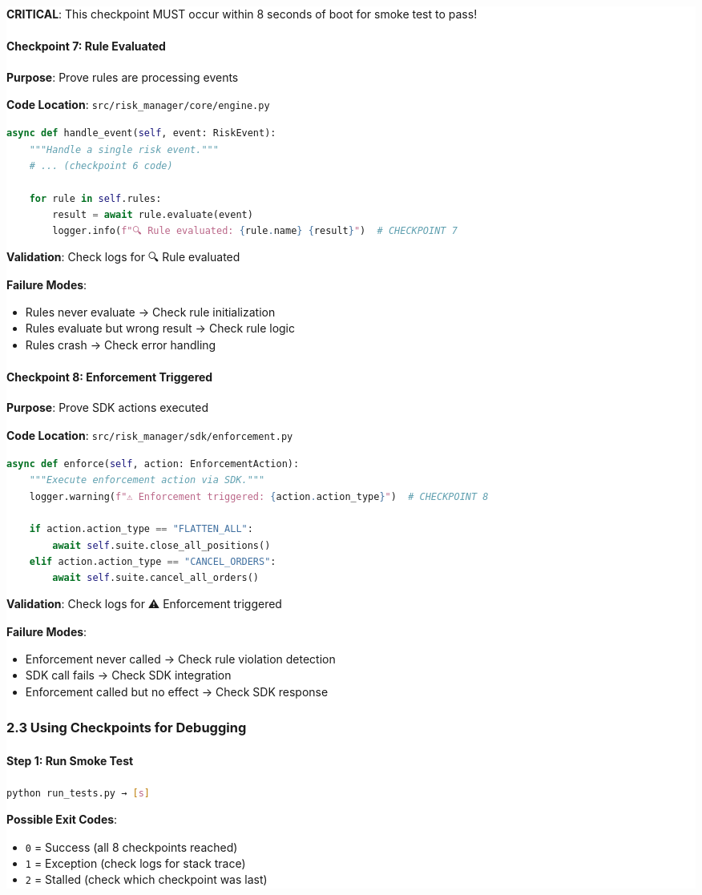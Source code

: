 **CRITICAL**: This checkpoint MUST occur within 8 seconds of boot for smoke test to pass!

#### Checkpoint 7: Rule Evaluated
**Purpose**: Prove rules are processing events

**Code Location**: `src/risk_manager/core/engine.py`

```python
async def handle_event(self, event: RiskEvent):
    """Handle a single risk event."""
    # ... (checkpoint 6 code)

    for rule in self.rules:
        result = await rule.evaluate(event)
        logger.info(f"🔍 Rule evaluated: {rule.name} {result}")  # CHECKPOINT 7
```

**Validation**: Check logs for 🔍 Rule evaluated

**Failure Modes**:
- Rules never evaluate → Check rule initialization
- Rules evaluate but wrong result → Check rule logic
- Rules crash → Check error handling

#### Checkpoint 8: Enforcement Triggered
**Purpose**: Prove SDK actions executed

**Code Location**: `src/risk_manager/sdk/enforcement.py`

```python
async def enforce(self, action: EnforcementAction):
    """Execute enforcement action via SDK."""
    logger.warning(f"⚠️ Enforcement triggered: {action.action_type}")  # CHECKPOINT 8

    if action.action_type == "FLATTEN_ALL":
        await self.suite.close_all_positions()
    elif action.action_type == "CANCEL_ORDERS":
        await self.suite.cancel_all_orders()
```

**Validation**: Check logs for ⚠️ Enforcement triggered

**Failure Modes**:
- Enforcement never called → Check rule violation detection
- SDK call fails → Check SDK integration
- Enforcement called but no effect → Check SDK response

### 2.3 Using Checkpoints for Debugging

#### Step 1: Run Smoke Test
```bash
python run_tests.py → [s]
```

**Possible Exit Codes**:
- `0` = Success (all 8 checkpoints reached)
- `1` = Exception (check logs for stack trace)
- `2` = Stalled (check which checkpoint was last)
